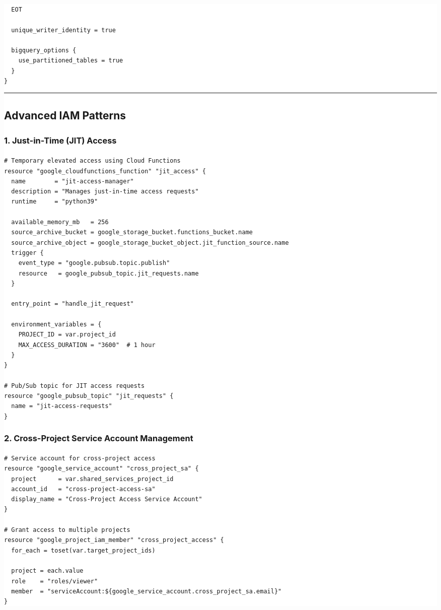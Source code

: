 ```hcl
  EOT
  
  unique_writer_identity = true
  
  bigquery_options {
    use_partitioned_tables = true
  }
}
```

---

## Advanced IAM Patterns

### 1. Just-in-Time (JIT) Access
```hcl
# Temporary elevated access using Cloud Functions
resource "google_cloudfunctions_function" "jit_access" {
  name        = "jit-access-manager"
  description = "Manages just-in-time access requests"
  runtime     = "python39"
  
  available_memory_mb   = 256
  source_archive_bucket = google_storage_bucket.functions_bucket.name
  source_archive_object = google_storage_bucket_object.jit_function_source.name
  trigger {
    event_type = "google.pubsub.topic.publish"
    resource   = google_pubsub_topic.jit_requests.name
  }
  
  entry_point = "handle_jit_request"
  
  environment_variables = {
    PROJECT_ID = var.project_id
    MAX_ACCESS_DURATION = "3600"  # 1 hour
  }
}

# Pub/Sub topic for JIT access requests
resource "google_pubsub_topic" "jit_requests" {
  name = "jit-access-requests"
}
```

### 2. Cross-Project Service Account Management
```hcl
# Service account for cross-project access
resource "google_service_account" "cross_project_sa" {
  project      = var.shared_services_project_id
  account_id   = "cross-project-access-sa"
  display_name = "Cross-Project Access Service Account"
}

# Grant access to multiple projects
resource "google_project_iam_member" "cross_project_access" {
  for_each = toset(var.target_project_ids)
  
  project = each.value
  role    = "roles/viewer"
  member  = "serviceAccount:${google_service_account.cross_project_sa.email}"
}
```
